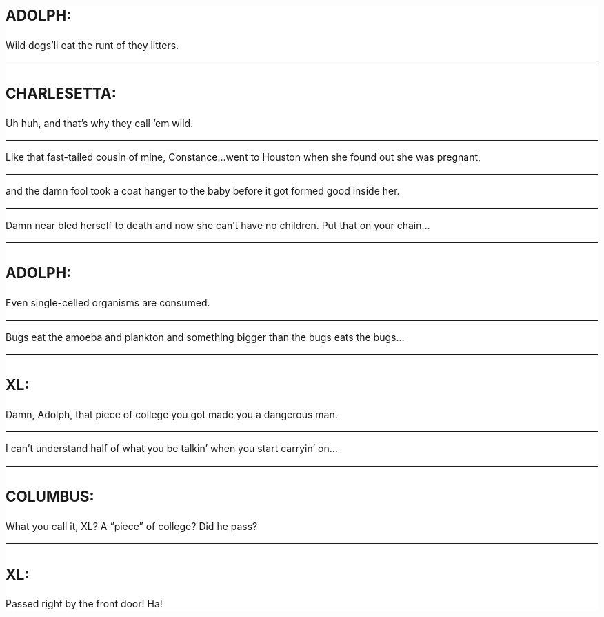 ## ADOLPH:
Wild dogs’ll eat the runt of they litters.


---

## CHARLESETTA:
Uh huh, and that’s why they call ‘em wild. 

---

Like that fast-tailed cousin of mine, Constance…went to Houston when she found out she was pregnant, 

---

and the damn fool took a coat hanger to the baby before it got formed good inside her. 

---

Damn near bled herself to death and now she can’t have no children. Put that on your chain…


---

## ADOLPH:
Even single-celled organisms are consumed. 

---

Bugs eat the amoeba and plankton and something bigger than the bugs eats the bugs…


---

## XL:
Damn, Adolph, that piece of college you got made you a dangerous man. 

---

I can’t understand half of what you be talkin’ when you start carryin’ on…


---

## COLUMBUS:
What you call it, XL? A “piece” of college? Did he pass?


---

## XL:
Passed right by the front door! Ha!

